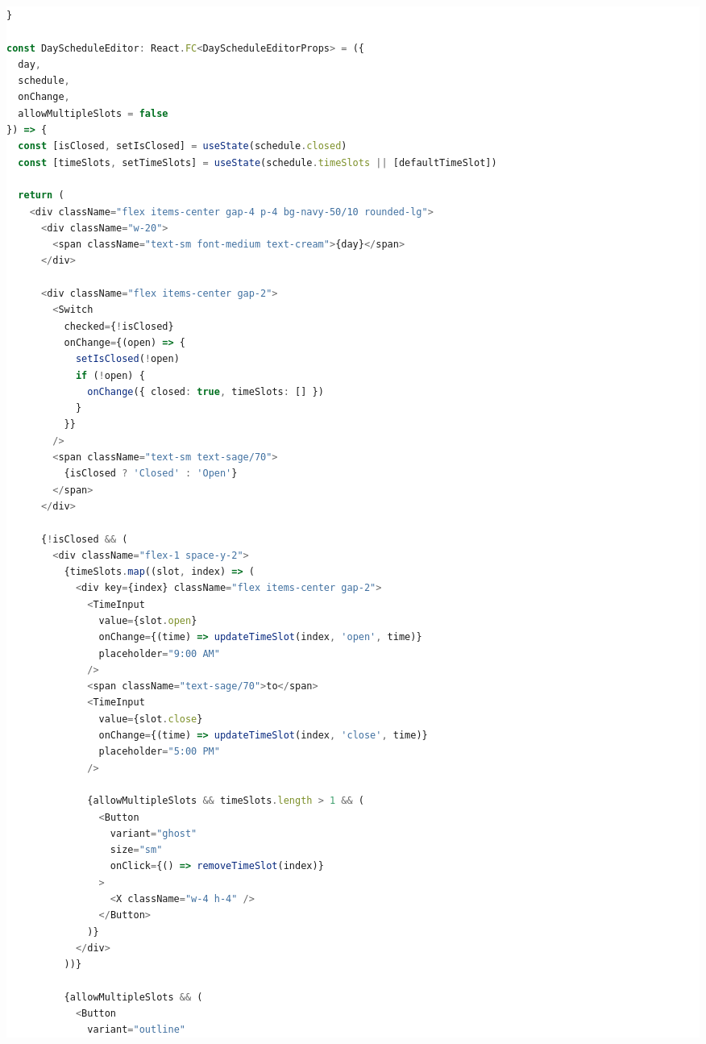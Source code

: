 ```typescript
}

const DayScheduleEditor: React.FC<DayScheduleEditorProps> = ({
  day,
  schedule,
  onChange,
  allowMultipleSlots = false
}) => {
  const [isClosed, setIsClosed] = useState(schedule.closed)
  const [timeSlots, setTimeSlots] = useState(schedule.timeSlots || [defaultTimeSlot])

  return (
    <div className="flex items-center gap-4 p-4 bg-navy-50/10 rounded-lg">
      <div className="w-20">
        <span className="text-sm font-medium text-cream">{day}</span>
      </div>

      <div className="flex items-center gap-2">
        <Switch
          checked={!isClosed}
          onChange={(open) => {
            setIsClosed(!open)
            if (!open) {
              onChange({ closed: true, timeSlots: [] })
            }
          }}
        />
        <span className="text-sm text-sage/70">
          {isClosed ? 'Closed' : 'Open'}
        </span>
      </div>

      {!isClosed && (
        <div className="flex-1 space-y-2">
          {timeSlots.map((slot, index) => (
            <div key={index} className="flex items-center gap-2">
              <TimeInput
                value={slot.open}
                onChange={(time) => updateTimeSlot(index, 'open', time)}
                placeholder="9:00 AM"
              />
              <span className="text-sage/70">to</span>
              <TimeInput
                value={slot.close}
                onChange={(time) => updateTimeSlot(index, 'close', time)}
                placeholder="5:00 PM"
              />
              
              {allowMultipleSlots && timeSlots.length > 1 && (
                <Button
                  variant="ghost"
                  size="sm"
                  onClick={() => removeTimeSlot(index)}
                >
                  <X className="w-4 h-4" />
                </Button>
              )}
            </div>
          ))}
          
          {allowMultipleSlots && (
            <Button
              variant="outline"
```